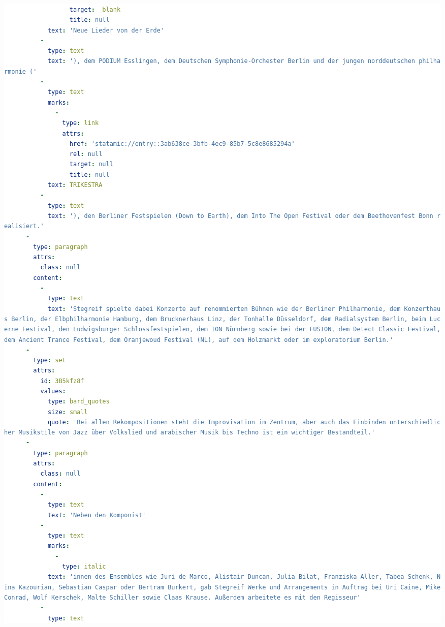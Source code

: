```yaml
                  target: _blank
                  title: null
            text: 'Neue Lieder von der Erde'
          -
            type: text
            text: '), dem PODIUM Esslingen, dem Deutschen Symphonie-Orchester Berlin und der jungen norddeutschen philharmonie ('
          -
            type: text
            marks:
              -
                type: link
                attrs:
                  href: 'statamic://entry::3ab638ce-3bfb-4ec9-85b7-5c8e8685294a'
                  rel: null
                  target: null
                  title: null
            text: TRIKESTRA
          -
            type: text
            text: '), den Berliner Festspielen (Down to Earth), dem Into The Open Festival oder dem Beethovenfest Bonn realisiert.'
      -
        type: paragraph
        attrs:
          class: null
        content:
          -
            type: text
            text: 'Stegreif spielte dabei Konzerte auf renommierten Bühnen wie der Berliner Philharmonie, dem Konzerthaus Berlin, der Elbphilharmonie Hamburg, dem Brucknerhaus Linz, der Tonhalle Düsseldorf, dem Radialsystem Berlin, beim Lucerne Festival, den Ludwigsburger Schlossfestspielen, dem ION Nürnberg sowie bei der FUSION, dem Detect Classic Festival, dem Ancient Trance Festival, dem Oranjewoud Festival (NL), auf dem Holzmarkt oder im exploratorium Berlin.'
      -
        type: set
        attrs:
          id: 3B5kfz8f
          values:
            type: bard_quotes
            size: small
            quote: 'Bei allen Rekompositionen steht die Improvisation im Zentrum, aber auch das Einbinden unterschiedlicher Musikstile von Jazz über Volkslied und arabischer Musik bis Techno ist ein wichtiger Bestandteil.'
      -
        type: paragraph
        attrs:
          class: null
        content:
          -
            type: text
            text: 'Neben den Komponist'
          -
            type: text
            marks:
              -
                type: italic
            text: 'innen des Ensembles wie Juri de Marco, Alistair Duncan, Julia Bilat, Franziska Aller, Tabea Schenk, Nina Kazourian, Sebastian Caspar oder Bertram Burkert, gab Stegreif Werke und Arrangements in Auftrag bei Uri Caine, Mike Conrad, Wolf Kerschek, Malte Schiller sowie Claas Krause. Außerdem arbeitete es mit den Regisseur'
          -
            type: text
```